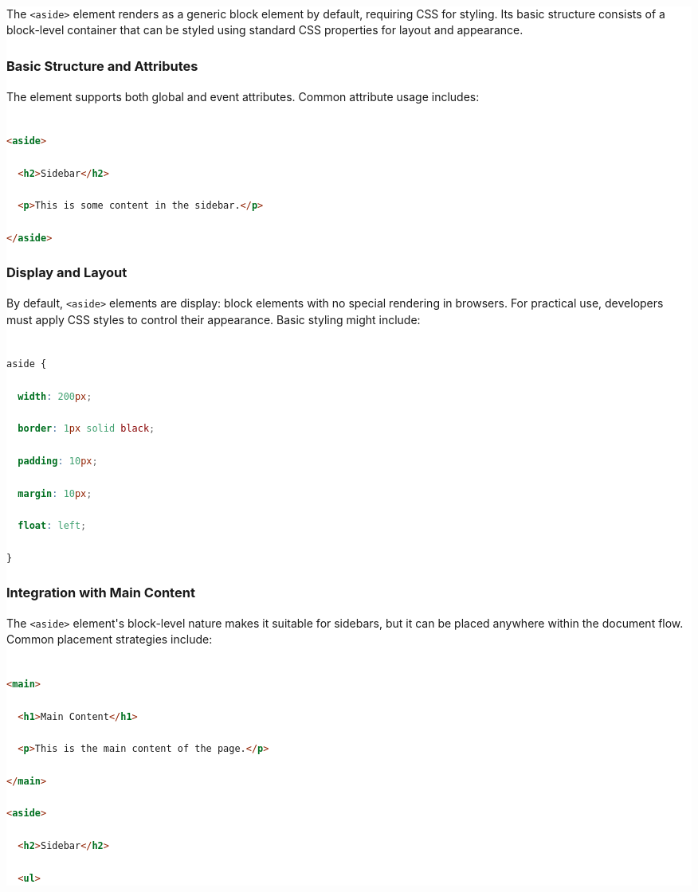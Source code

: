 The `<aside>` element renders as a generic block element by default, requiring CSS for styling. Its basic structure consists of a block-level container that can be styled using standard CSS properties for layout and appearance.


### Basic Structure and Attributes

The element supports both global and event attributes. Common attribute usage includes:

```html

<aside>

  <h2>Sidebar</h2>

  <p>This is some content in the sidebar.</p>

</aside>

```


### Display and Layout

By default, `<aside>` elements are display: block elements with no special rendering in browsers. For practical use, developers must apply CSS styles to control their appearance. Basic styling might include:

```css

aside {

  width: 200px;

  border: 1px solid black;

  padding: 10px;

  margin: 10px;

  float: left;

}

```


### Integration with Main Content

The `<aside>` element's block-level nature makes it suitable for sidebars, but it can be placed anywhere within the document flow. Common placement strategies include:

```html

<main>

  <h1>Main Content</h1>

  <p>This is the main content of the page.</p>

</main>

<aside>

  <h2>Sidebar</h2>

  <ul>

```